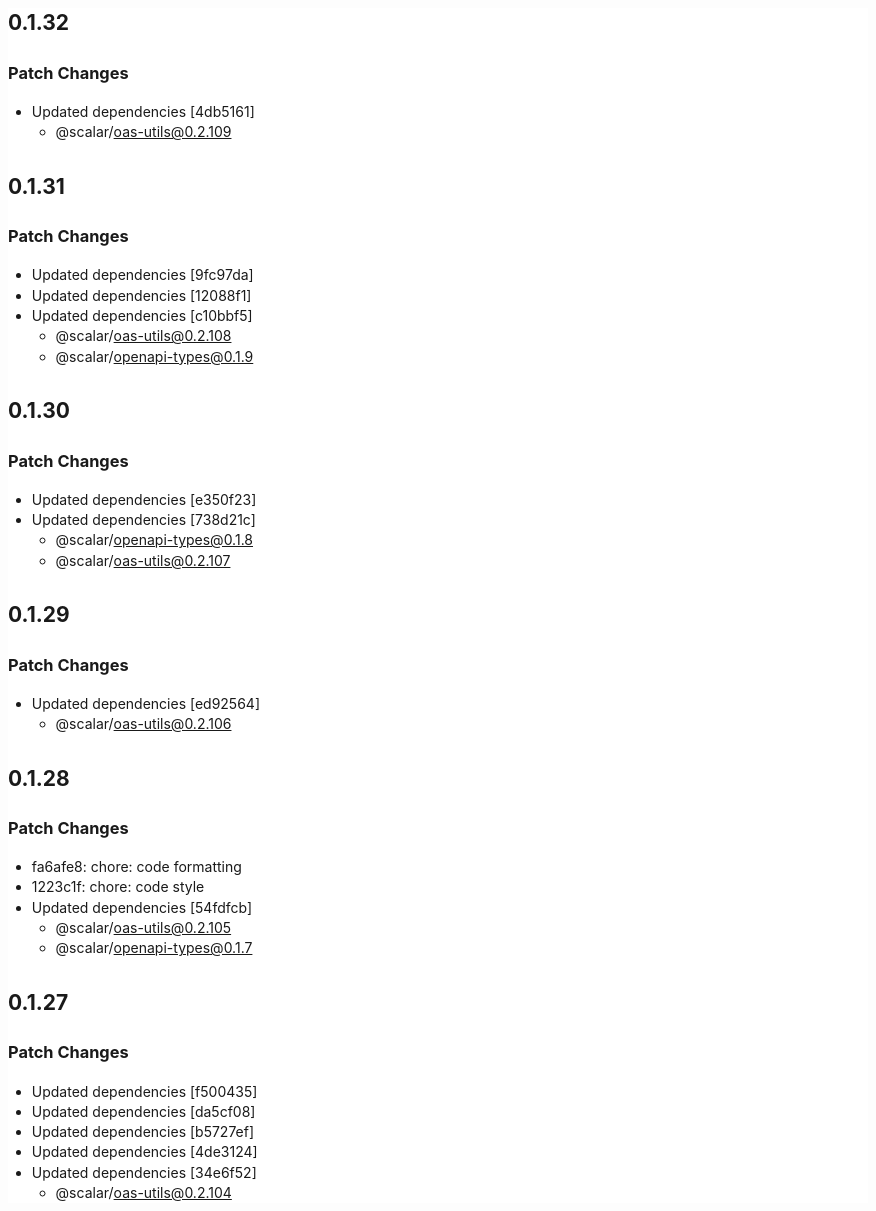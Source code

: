 ## 0.1.32

### Patch Changes

- Updated dependencies [4db5161]
  - @scalar/oas-utils@0.2.109

## 0.1.31

### Patch Changes

- Updated dependencies [9fc97da]
- Updated dependencies [12088f1]
- Updated dependencies [c10bbf5]
  - @scalar/oas-utils@0.2.108
  - @scalar/openapi-types@0.1.9

## 0.1.30

### Patch Changes

- Updated dependencies [e350f23]
- Updated dependencies [738d21c]
  - @scalar/openapi-types@0.1.8
  - @scalar/oas-utils@0.2.107

## 0.1.29

### Patch Changes

- Updated dependencies [ed92564]
  - @scalar/oas-utils@0.2.106

## 0.1.28

### Patch Changes

- fa6afe8: chore: code formatting
- 1223c1f: chore: code style
- Updated dependencies [54fdfcb]
  - @scalar/oas-utils@0.2.105
  - @scalar/openapi-types@0.1.7

## 0.1.27

### Patch Changes

- Updated dependencies [f500435]
- Updated dependencies [da5cf08]
- Updated dependencies [b5727ef]
- Updated dependencies [4de3124]
- Updated dependencies [34e6f52]
  - @scalar/oas-utils@0.2.104
